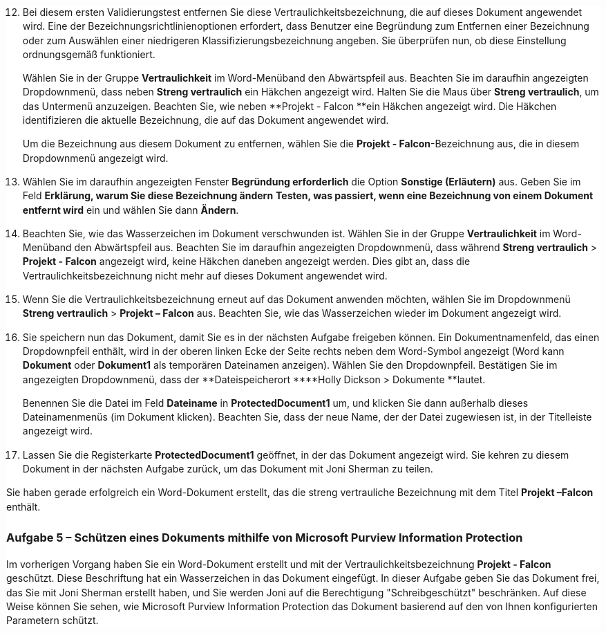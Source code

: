 12. Bei diesem ersten Validierungstest entfernen Sie diese Vertraulichkeitsbezeichnung, die auf dieses Dokument angewendet wird. Eine der Bezeichnungsrichtlinienoptionen erfordert, dass Benutzer eine Begründung zum Entfernen einer Bezeichnung oder zum Auswählen einer niedrigeren Klassifizierungsbezeichnung angeben. Sie überprüfen nun, ob diese Einstellung ordnungsgemäß funktioniert. <br/>

    Wählen Sie in der Gruppe **Vertraulichkeit** im Word-Menüband den Abwärtspfeil aus. Beachten Sie im daraufhin angezeigten Dropdownmenü, dass neben **Streng vertraulich** ein Häkchen angezeigt wird. Halten Sie die Maus über **Streng vertraulich**, um das Untermenü anzuzeigen. Beachten Sie, wie neben **Projekt - Falcon **ein Häkchen angezeigt wird. Die Häkchen identifizieren die aktuelle Bezeichnung, die auf das Dokument angewendet wird.  <br/>
 
    Um die Bezeichnung aus diesem Dokument zu entfernen, wählen Sie die **Projekt - Falcon**-Bezeichnung aus, die in diesem Dropdownmenü angezeigt wird.
    
13. Wählen Sie im daraufhin angezeigten Fenster **Begründung erforderlich** die Option **Sonstige (Erläutern)** aus. Geben Sie im Feld **Erklärung, warum Sie diese Bezeichnung ändern** **Testen, was passiert, wenn eine Bezeichnung von einem Dokument entfernt wird** ein und wählen Sie dann **Ändern**.

14. Beachten Sie, wie das Wasserzeichen im Dokument verschwunden ist. Wählen Sie in der Gruppe **Vertraulichkeit** im Word-Menüband den Abwärtspfeil aus. Beachten Sie im daraufhin angezeigten Dropdownmenü, dass während **Streng vertraulich** > **Projekt - Falcon** angezeigt wird, keine Häkchen daneben angezeigt werden. Dies gibt an, dass die Vertraulichkeitsbezeichnung nicht mehr auf dieses Dokument angewendet wird.  

15. Wenn Sie die Vertraulichkeitsbezeichnung erneut auf das Dokument anwenden möchten, wählen Sie im Dropdownmenü **Streng vertraulich** > **Projekt – Falcon** aus. Beachten Sie, wie das Wasserzeichen wieder im Dokument angezeigt wird.

16. Sie speichern nun das Dokument, damit Sie es in der nächsten Aufgabe freigeben können. Ein Dokumentnamenfeld, das einen Dropdownpfeil enthält, wird in der oberen linken Ecke der Seite rechts neben dem Word-Symbol angezeigt (Word kann **Dokument** oder **Dokument1** als temporären Dateinamen anzeigen). Wählen Sie den Dropdownpfeil. Bestätigen Sie im angezeigten Dropdownmenü, dass der **Dateispeicherort ****Holly Dickson > Dokumente **lautet. <br/>

    Benennen Sie die Datei im Feld **Dateiname** in **ProtectedDocument1** um, und klicken Sie dann außerhalb dieses Dateinamenmenüs (im Dokument klicken). Beachten Sie, dass der neue Name, der der Datei zugewiesen ist, in der Titelleiste angezeigt wird. 

17. Lassen Sie die Registerkarte **ProtectedDocument1** geöffnet, in der das Dokument angezeigt wird. Sie kehren zu diesem Dokument in der nächsten Aufgabe zurück, um das Dokument mit Joni Sherman zu teilen.

Sie haben gerade erfolgreich ein Word-Dokument erstellt, das die streng vertrauliche Bezeichnung mit dem Titel **Projekt –Falcon** enthält. 


### Aufgabe 5 – Schützen eines Dokuments mithilfe von Microsoft Purview Information Protection

Im vorherigen Vorgang haben Sie ein Word-Dokument erstellt und mit der Vertraulichkeitsbezeichnung **Projekt - Falcon** geschützt. Diese Beschriftung hat ein Wasserzeichen in das Dokument eingefügt. In dieser Aufgabe geben Sie das Dokument frei, das Sie mit Joni Sherman erstellt haben, und Sie werden Joni auf die Berechtigung "Schreibgeschützt" beschränken. Auf diese Weise können Sie sehen, wie Microsoft Purview Information Protection das Dokument basierend auf den von Ihnen konfigurierten Parametern schützt.
